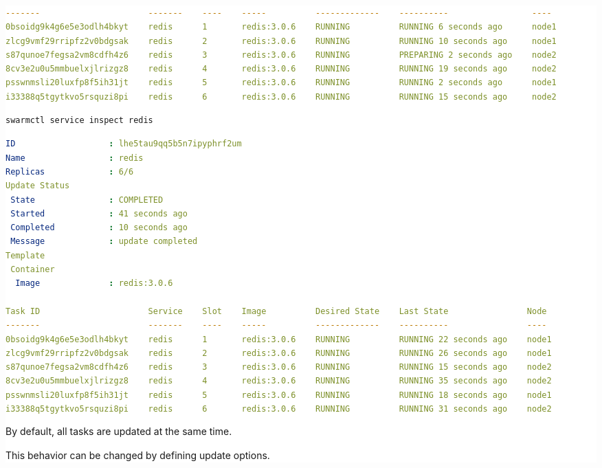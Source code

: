 ~~~yml
-------                      -------    ----    -----          -------------    ----------                 ----
0bsoidg9k4g6e5e3odlh4bkyt    redis      1       redis:3.0.6    RUNNING          RUNNING 6 seconds ago      node1
zlcg9vmf29rripfz2v0bdgsak    redis      2       redis:3.0.6    RUNNING          RUNNING 10 seconds ago     node1
s87qunoe7fegsa2vm8cdfh4z6    redis      3       redis:3.0.6    RUNNING          PREPARING 2 seconds ago    node2
8cv3e2u0u5mmbuelxjlrizgz8    redis      4       redis:3.0.6    RUNNING          RUNNING 19 seconds ago     node2
psswnmsli20luxfp8f5ih31jt    redis      5       redis:3.0.6    RUNNING          RUNNING 2 seconds ago      node1
i33388q5tgytkvo5rsquzi8pi    redis      6       redis:3.0.6    RUNNING          RUNNING 15 seconds ago     node2
~~~
```bash
swarmctl service inspect redis
```
~~~yml
ID                   : lhe5tau9qq5b5n7ipyphrf2um
Name                 : redis
Replicas             : 6/6
Update Status        
 State               : COMPLETED
 Started             : 41 seconds ago
 Completed           : 10 seconds ago
 Message             : update completed
Template             
 Container           
  Image              : redis:3.0.6

Task ID                      Service    Slot    Image          Desired State    Last State                Node
-------                      -------    ----    -----          -------------    ----------                ----
0bsoidg9k4g6e5e3odlh4bkyt    redis      1       redis:3.0.6    RUNNING          RUNNING 22 seconds ago    node1
zlcg9vmf29rripfz2v0bdgsak    redis      2       redis:3.0.6    RUNNING          RUNNING 26 seconds ago    node1
s87qunoe7fegsa2vm8cdfh4z6    redis      3       redis:3.0.6    RUNNING          RUNNING 15 seconds ago    node2
8cv3e2u0u5mmbuelxjlrizgz8    redis      4       redis:3.0.6    RUNNING          RUNNING 35 seconds ago    node2
psswnmsli20luxfp8f5ih31jt    redis      5       redis:3.0.6    RUNNING          RUNNING 18 seconds ago    node1
i33388q5tgytkvo5rsquzi8pi    redis      6       redis:3.0.6    RUNNING          RUNNING 31 seconds ago    node2
~~~


By default, all tasks are updated at the same time.

This behavior can be changed by defining update options.
